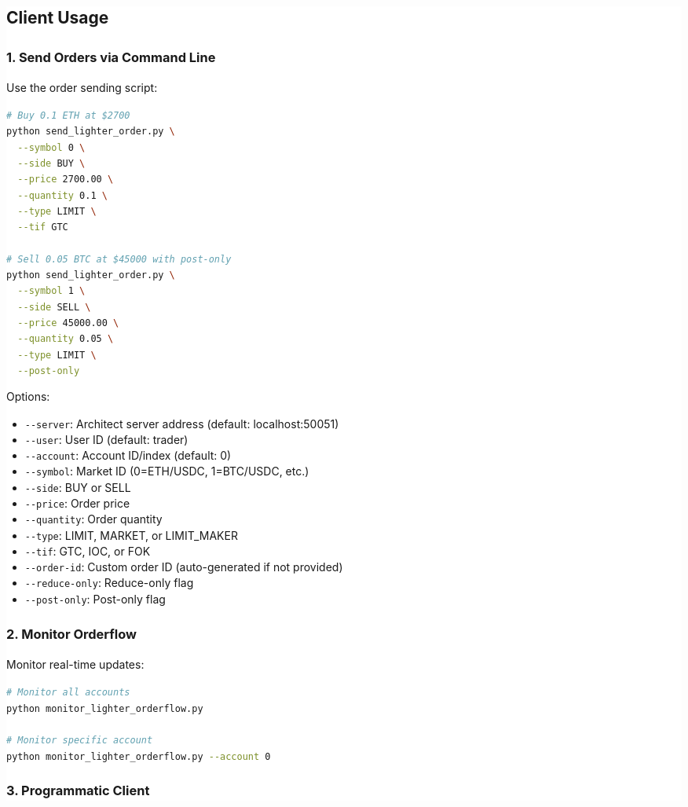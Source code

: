 ## Client Usage

### 1. Send Orders via Command Line

Use the order sending script:

```bash
# Buy 0.1 ETH at $2700
python send_lighter_order.py \
  --symbol 0 \
  --side BUY \
  --price 2700.00 \
  --quantity 0.1 \
  --type LIMIT \
  --tif GTC

# Sell 0.05 BTC at $45000 with post-only
python send_lighter_order.py \
  --symbol 1 \
  --side SELL \
  --price 45000.00 \
  --quantity 0.05 \
  --type LIMIT \
  --post-only
```

Options:
- `--server`: Architect server address (default: localhost:50051)
- `--user`: User ID (default: trader)
- `--account`: Account ID/index (default: 0)
- `--symbol`: Market ID (0=ETH/USDC, 1=BTC/USDC, etc.)
- `--side`: BUY or SELL
- `--price`: Order price
- `--quantity`: Order quantity
- `--type`: LIMIT, MARKET, or LIMIT_MAKER
- `--tif`: GTC, IOC, or FOK
- `--order-id`: Custom order ID (auto-generated if not provided)
- `--reduce-only`: Reduce-only flag
- `--post-only`: Post-only flag

### 2. Monitor Orderflow

Monitor real-time updates:

```bash
# Monitor all accounts
python monitor_lighter_orderflow.py

# Monitor specific account
python monitor_lighter_orderflow.py --account 0
```

### 3. Programmatic Client

